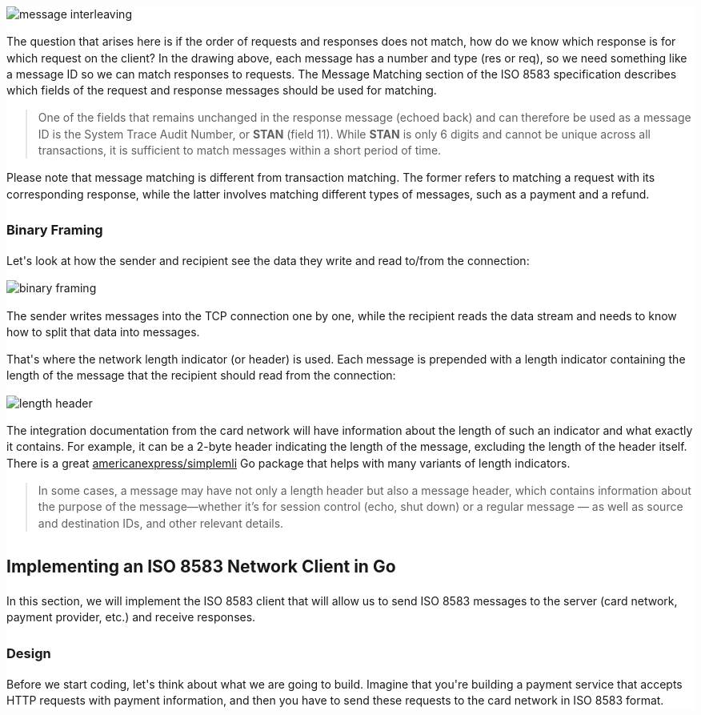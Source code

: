 <img class="big" src="/images/iso8583-networking/interleaving.png" alt="message interleaving"/>

The question that arises here is if the order of requests and responses does not match, how do we know which response is for which request on the client? In the drawing above, each message has a number and type (res or req), so we need something like a message ID so we can match responses to requests. The Message Matching section of the ISO 8583 specification describes which fields of the request and response messages should be used for matching. 

> One of the fields that remains unchanged in the response message (echoed back) and can therefore be used as a message ID is the System Trace Audit Number, or **STAN** (field 11). While **STAN** is only 6 digits and cannot be unique across all transactions, it is sufficient to match messages within a short period of time.
> 

Please note that message matching is different from transaction matching. The former refers to matching a request with its corresponding response, while the latter involves matching different types of messages, such as a payment and a refund.

### Binary Framing

Let's look at how the sender and recipient see the data they write and read to/from the connection:

<img class="big" src="/images/iso8583-networking/binary-framing.png" alt="binary framing"/>

The sender writes messages into the TCP connection one by one, while the recipient reads the data stream and needs to know how to split that data into messages.

That's where the network length indicator (or header) is used. Each message is prepended with a length indicator containing the length of the message that the recipient should read from the connection:


<img class="big" src="/images/iso8583-networking/length-header.png" alt="length header"/>

The integration documentation from the card network will have information about the length of such an indicator and what exactly it contains. For example, it can be a 2-byte header indicating the length of the message, excluding the length of the header itself. There is a great [americanexpress/simplemli](https://github.com/americanexpress/simplemli) Go package that helps with many variants of length indicators.

> In some cases, a message may have not only a length header but also a message header, which contains information about the purpose of the message—whether it’s for session control (echo, shut down) or a regular message — as well as source and destination IDs, and other relevant details.
> 

## Implementing an ISO 8583 Network Client in Go

In this section, we will implement the ISO 8583 client that will allow us to send ISO 8583 messages to the server (card network, payment provider, etc.) and receive responses.

### Design

Before we start coding, let's think about what we are going to build. Imagine that you're building a payment service that accepts HTTP requests with payment information, and then you have to send these requests to the card network in ISO 8583 format.

